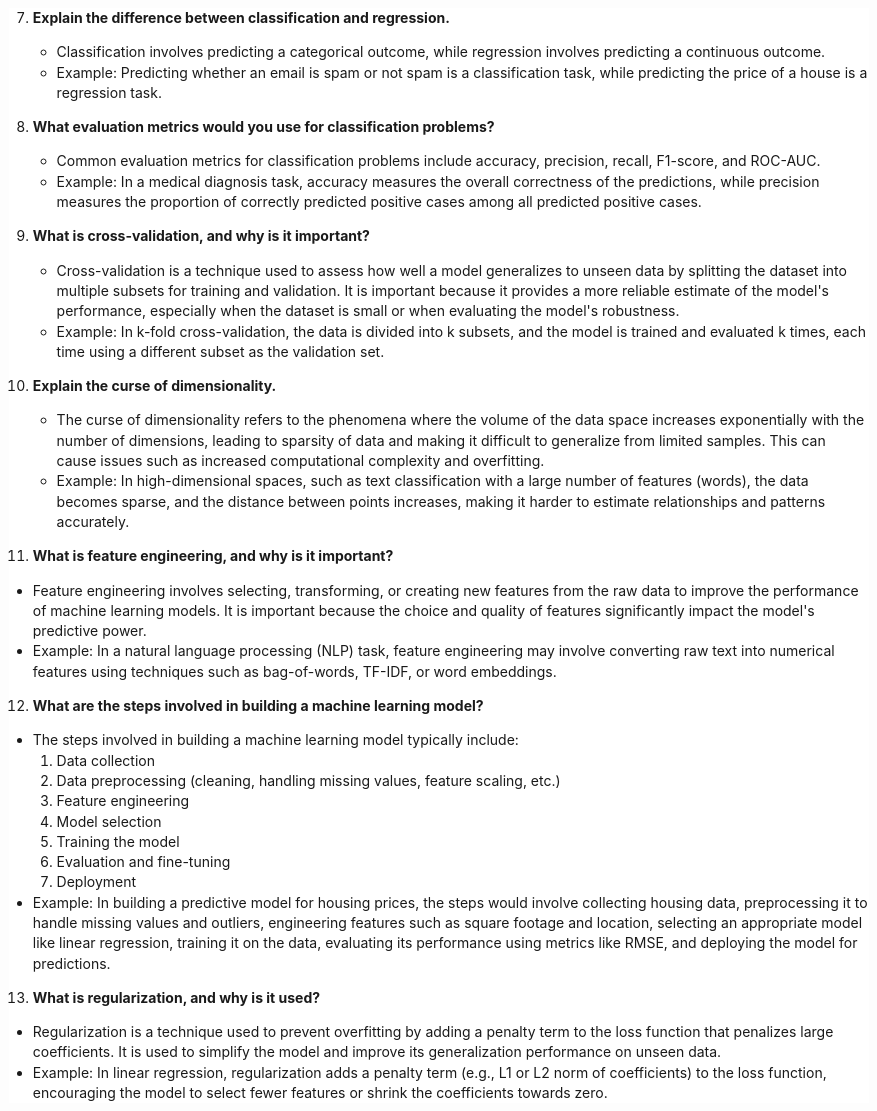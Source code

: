 7. **Explain the difference between classification and regression.**
   - Classification involves predicting a categorical outcome, while regression involves predicting a continuous outcome. 
   - Example: Predicting whether an email is spam or not spam is a classification task, while predicting the price of a house is a regression task.

8. **What evaluation metrics would you use for classification problems?**
   - Common evaluation metrics for classification problems include accuracy, precision, recall, F1-score, and ROC-AUC.
   - Example: In a medical diagnosis task, accuracy measures the overall correctness of the predictions, while precision measures the proportion of correctly predicted positive cases among all predicted positive cases.

9. **What is cross-validation, and why is it important?**
   - Cross-validation is a technique used to assess how well a model generalizes to unseen data by splitting the dataset into multiple subsets for training and validation. It is important because it provides a more reliable estimate of the model's performance, especially when the dataset is small or when evaluating the model's robustness.
   - Example: In k-fold cross-validation, the data is divided into k subsets, and the model is trained and evaluated k times, each time using a different subset as the validation set.

10. **Explain the curse of dimensionality.**
    - The curse of dimensionality refers to the phenomena where the volume of the data space increases exponentially with the number of dimensions, leading to sparsity of data and making it difficult to generalize from limited samples. This can cause issues such as increased computational complexity and overfitting.
    - Example: In high-dimensional spaces, such as text classification with a large number of features (words), the data becomes sparse, and the distance between points increases, making it harder to estimate relationships and patterns accurately.


11. **What is feature engineering, and why is it important?**
   - Feature engineering involves selecting, transforming, or creating new features from the raw data to improve the performance of machine learning models. It is important because the choice and quality of features significantly impact the model's predictive power. 
   - Example: In a natural language processing (NLP) task, feature engineering may involve converting raw text into numerical features using techniques such as bag-of-words, TF-IDF, or word embeddings.

12. **What are the steps involved in building a machine learning model?**
   - The steps involved in building a machine learning model typically include:
     1. Data collection
     2. Data preprocessing (cleaning, handling missing values, feature scaling, etc.)
     3. Feature engineering
     4. Model selection
     5. Training the model
     6. Evaluation and fine-tuning
     7. Deployment
   - Example: In building a predictive model for housing prices, the steps would involve collecting housing data, preprocessing it to handle missing values and outliers, engineering features such as square footage and location, selecting an appropriate model like linear regression, training it on the data, evaluating its performance using metrics like RMSE, and deploying the model for predictions.

13. **What is regularization, and why is it used?**
   - Regularization is a technique used to prevent overfitting by adding a penalty term to the loss function that penalizes large coefficients. It is used to simplify the model and improve its generalization performance on unseen data.
   - Example: In linear regression, regularization adds a penalty term (e.g., L1 or L2 norm of coefficients) to the loss function, encouraging the model to select fewer features or shrink the coefficients towards zero.
